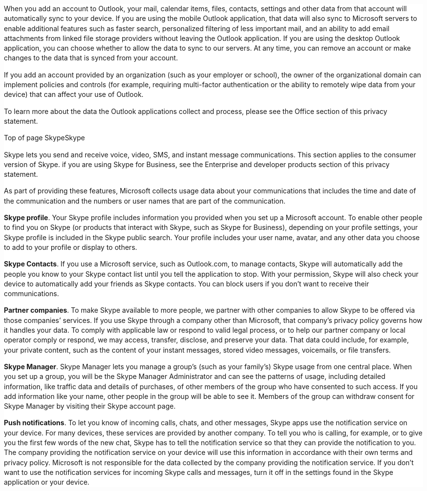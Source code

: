 When you add an account to Outlook, your mail, calendar items, files, contacts, settings and other data from that account will automatically sync to your device. If you are using the mobile Outlook application, that data will also sync to Microsoft servers to enable additional features such as faster search, personalized filtering of less important mail, and an ability to add email attachments from linked file storage providers without leaving the Outlook application. If you are using the desktop Outlook application, you can choose whether to allow the data to sync to our servers. At any time, you can remove an account or make changes to the data that is synced from your account.

If you add an account provided by an organization (such as your employer or school), the owner of the organizational domain can implement policies and controls (for example, requiring multi-factor authentication or the ability to remotely wipe data from your device) that can affect your use of Outlook.

To learn more about the data the Outlook applications collect and process, please see the Office section of this privacy statement.

Top of page SkypeSkype

Skype lets you send and receive voice, video, SMS, and instant message communications. This section applies to the consumer version of Skype. if you are using Skype for Business, see the Enterprise and developer products section of this privacy statement.

As part of providing these features, Microsoft collects usage data about your communications that includes the time and date of the communication and the numbers or user names that are part of the communication.

**Skype profile**. Your Skype profile includes information you provided when you set up a Microsoft account. To enable other people to find you on Skype (or products that interact with Skype, such as Skype for Business), depending on your profile settings, your Skype profile is included in the Skype public search. Your profile includes your user name, avatar, and any other data you choose to add to your profile or display to others.

**Skype Contacts**. If you use a Microsoft service, such as Outlook.com, to manage contacts, Skype will automatically add the people you know to your Skype contact list until you tell the application to stop. With your permission, Skype will also check your device to automatically add your friends as Skype contacts. You can block users if you don’t want to receive their communications.

**Partner companies**. To make Skype available to more people, we partner with other companies to allow Skype to be offered via those companies’ services. If you use Skype through a company other than Microsoft, that company’s privacy policy governs how it handles your data. To comply with applicable law or respond to valid legal process, or to help our partner company or local operator comply or respond, we may access, transfer, disclose, and preserve your data. That data could include, for example, your private content, such as the content of your instant messages, stored video messages, voicemails, or file transfers.

**Skype Manager**. Skype Manager lets you manage a group’s (such as your family’s) Skype usage from one central place. When you set up a group, you will be the Skype Manager Administrator and can see the patterns of usage, including detailed information, like traffic data and details of purchases, of other members of the group who have consented to such access. If you add information like your name, other people in the group will be able to see it. Members of the group can withdraw consent for Skype Manager by visiting their Skype account page.

**Push notifications**. To let you know of incoming calls, chats, and other messages, Skype apps use the notification service on your device. For many devices, these services are provided by another company. To tell you who is calling, for example, or to give you the first few words of the new chat, Skype has to tell the notification service so that they can provide the notification to you. The company providing the notification service on your device will use this information in accordance with their own terms and privacy policy. Microsoft is not responsible for the data collected by the company providing the notification service. If you don’t want to use the notification services for incoming Skype calls and messages, turn it off in the settings found in the Skype application or your device.
